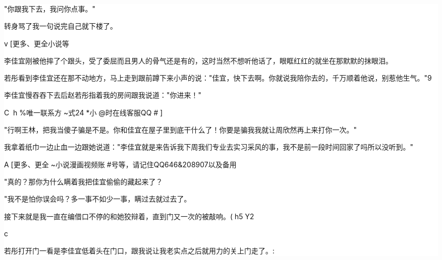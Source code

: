 

"你跟我下去，我问你点事。"







转身骂了我一句说完自己就下楼了。

v [更多、更全小说等



李佳宜刚被他摔了个跟头，受了委屈而且男人的骨气还是有的，这时当然不想听他话了，眼眶红红的就坐在那默默的抹眼泪。





若彤看到李佳宜还在那不动地方，马上走到跟前蹲下来小声的说："佳宜，快下去啊。你就说我陪你去的，千万顺着他说，别惹他生气。"9



李佳宜慢吞吞下去后赵若彤指着我的房间跟我说道："你进来！"





C  h %唯一联系方 ~式24 *小 @时在线客服QQ # ]



"行啊王林，把我当傻子骗是不是。你和佳宜在屋子里到底干什么了！你要是骗我我就让周欣然再上来打你一次。"





我拿着纸巾一边止血一边跟她说道："李佳宜就是来告诉我下周我们专业去实习采风的事，我不是前一段时间回家了吗所以没听到。"





A [更多、更全 ~小说漫画视频账 #号等，请记住QQ646&208907以及备用



"真的？那你为什么瞒着我把佳宜偷偷的藏起来了？



"我不是怕你误会吗？多一事不如少一事，瞒过去就过去了。





接下来就是我一直在编借口不停的和她狡辩着，直到门又一次的被敲响。( h5 Y2

c 







若彤打开门一看是李佳宜低着头在门口，跟我说让我老实点之后就用力的关上门走了。:






